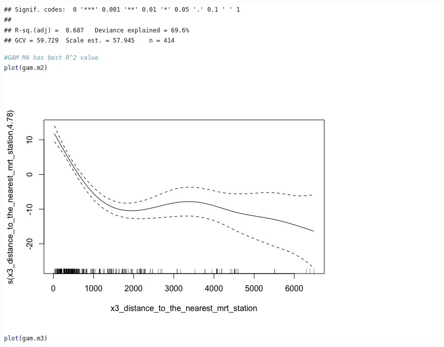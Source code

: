     ## Signif. codes:  0 '***' 0.001 '**' 0.01 '*' 0.05 '.' 0.1 ' ' 1
    ## 
    ## R-sq.(adj) =  0.687   Deviance explained = 69.6%
    ## GCV = 59.729  Scale est. = 57.945    n = 414

``` r
#GAM M4 has best R^2 value
plot(gam.m2)
```

![](CSstuff_files/figure-markdown_github/unnamed-chunk-8-1.png)

``` r
plot(gam.m3)
```
